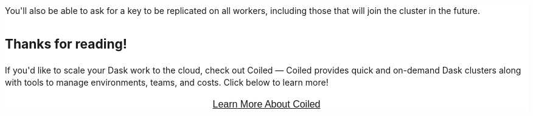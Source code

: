 You'll also be able to ask for a key to be replicated on all workers, including those that will join the cluster in the future.

## Thanks for reading!

If you'd like to scale your Dask work to the cloud, check out Coiled — Coiled provides quick and on-demand Dask clusters along with tools to manage environments, teams, and costs. Click below to learn more!

<span class="hs-cta-wrapper" id="hs-cta-wrapper-03d656c6-4957-4620-9331-31dd2182c1ec">
  <span class="hs-cta-node hs-cta-03d656c6-4957-4620-9331-31dd2182c1ec" id=""hs-cta-03d656c6-4957-4620-9331-31dd2182c1ec"" data-hs-drop="true" style="visibility: visible;"><a id="cta_button_9245528_8e4f34db-efc2-457d-b57b-19c8363d59d5" class="cta_button text-center" href="https://content.coiled.io/cs/c/?cta_guid=8e4f34db-efc2-457d-b57b-19c8363d59d5&amp;signature=AAH58kGjtBypQM47qRpYL0Hed5wAa4Rdhw&amp;portal_id=9245528&amp;placement_guid=03d656c6-4957-4620-9331-31dd2182c1ec&amp;click=5dbe5a25-ae4f-4c17-a781-e2190bebd36c&amp;redirect_url=APefjpEnib68t4q_o9UQD4nrcEog4DQZ-BIRT3N3aOYE_fwToOa5m7dUSTXKfCuI4oSkSJXPkr58VOfj011LZ4gwSu9ZCeaIDfD4RDBaqQcesPHThPpHocpNgnR1LH8VRcohFooWtQkv&amp;hsutk=&amp;canon=https%3A%2F%2Fwww.coiled.io%2Fblog%2Fintroducing-the-dask-active-memory-manager&amp;ts=1744256063601" style="" cta_dest_link="https://www.coiled.io/product-overview" title="Learn More About Coiled"><div style="text-align: center;"><span style="font-size: 16px; font-family: Helvetica, Arial, sans-serif;">Learn More About Coiled</span></div></a></span>
</span>